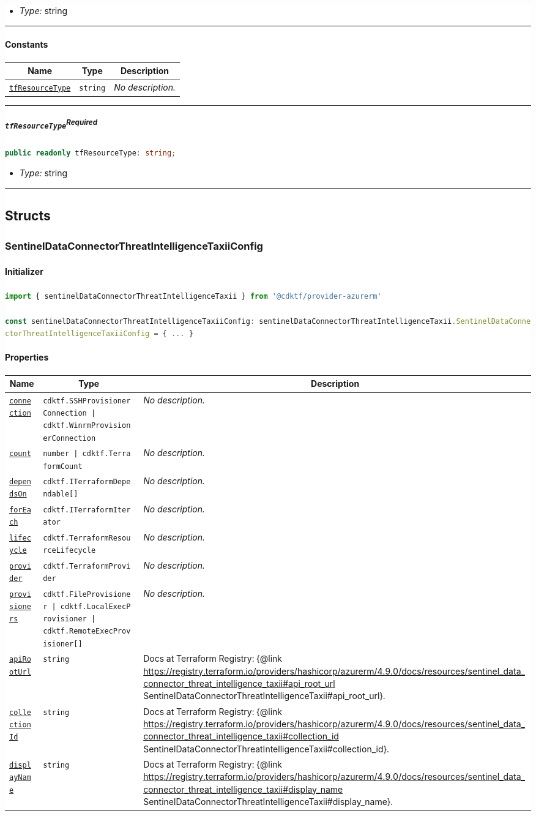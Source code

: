 - *Type:* string

---

#### Constants <a name="Constants" id="Constants"></a>

| **Name** | **Type** | **Description** |
| --- | --- | --- |
| <code><a href="#@cdktf/provider-azurerm.sentinelDataConnectorThreatIntelligenceTaxii.SentinelDataConnectorThreatIntelligenceTaxii.property.tfResourceType">tfResourceType</a></code> | <code>string</code> | *No description.* |

---

##### `tfResourceType`<sup>Required</sup> <a name="tfResourceType" id="@cdktf/provider-azurerm.sentinelDataConnectorThreatIntelligenceTaxii.SentinelDataConnectorThreatIntelligenceTaxii.property.tfResourceType"></a>

```typescript
public readonly tfResourceType: string;
```

- *Type:* string

---

## Structs <a name="Structs" id="Structs"></a>

### SentinelDataConnectorThreatIntelligenceTaxiiConfig <a name="SentinelDataConnectorThreatIntelligenceTaxiiConfig" id="@cdktf/provider-azurerm.sentinelDataConnectorThreatIntelligenceTaxii.SentinelDataConnectorThreatIntelligenceTaxiiConfig"></a>

#### Initializer <a name="Initializer" id="@cdktf/provider-azurerm.sentinelDataConnectorThreatIntelligenceTaxii.SentinelDataConnectorThreatIntelligenceTaxiiConfig.Initializer"></a>

```typescript
import { sentinelDataConnectorThreatIntelligenceTaxii } from '@cdktf/provider-azurerm'

const sentinelDataConnectorThreatIntelligenceTaxiiConfig: sentinelDataConnectorThreatIntelligenceTaxii.SentinelDataConnectorThreatIntelligenceTaxiiConfig = { ... }
```

#### Properties <a name="Properties" id="Properties"></a>

| **Name** | **Type** | **Description** |
| --- | --- | --- |
| <code><a href="#@cdktf/provider-azurerm.sentinelDataConnectorThreatIntelligenceTaxii.SentinelDataConnectorThreatIntelligenceTaxiiConfig.property.connection">connection</a></code> | <code>cdktf.SSHProvisionerConnection \| cdktf.WinrmProvisionerConnection</code> | *No description.* |
| <code><a href="#@cdktf/provider-azurerm.sentinelDataConnectorThreatIntelligenceTaxii.SentinelDataConnectorThreatIntelligenceTaxiiConfig.property.count">count</a></code> | <code>number \| cdktf.TerraformCount</code> | *No description.* |
| <code><a href="#@cdktf/provider-azurerm.sentinelDataConnectorThreatIntelligenceTaxii.SentinelDataConnectorThreatIntelligenceTaxiiConfig.property.dependsOn">dependsOn</a></code> | <code>cdktf.ITerraformDependable[]</code> | *No description.* |
| <code><a href="#@cdktf/provider-azurerm.sentinelDataConnectorThreatIntelligenceTaxii.SentinelDataConnectorThreatIntelligenceTaxiiConfig.property.forEach">forEach</a></code> | <code>cdktf.ITerraformIterator</code> | *No description.* |
| <code><a href="#@cdktf/provider-azurerm.sentinelDataConnectorThreatIntelligenceTaxii.SentinelDataConnectorThreatIntelligenceTaxiiConfig.property.lifecycle">lifecycle</a></code> | <code>cdktf.TerraformResourceLifecycle</code> | *No description.* |
| <code><a href="#@cdktf/provider-azurerm.sentinelDataConnectorThreatIntelligenceTaxii.SentinelDataConnectorThreatIntelligenceTaxiiConfig.property.provider">provider</a></code> | <code>cdktf.TerraformProvider</code> | *No description.* |
| <code><a href="#@cdktf/provider-azurerm.sentinelDataConnectorThreatIntelligenceTaxii.SentinelDataConnectorThreatIntelligenceTaxiiConfig.property.provisioners">provisioners</a></code> | <code>cdktf.FileProvisioner \| cdktf.LocalExecProvisioner \| cdktf.RemoteExecProvisioner[]</code> | *No description.* |
| <code><a href="#@cdktf/provider-azurerm.sentinelDataConnectorThreatIntelligenceTaxii.SentinelDataConnectorThreatIntelligenceTaxiiConfig.property.apiRootUrl">apiRootUrl</a></code> | <code>string</code> | Docs at Terraform Registry: {@link https://registry.terraform.io/providers/hashicorp/azurerm/4.9.0/docs/resources/sentinel_data_connector_threat_intelligence_taxii#api_root_url SentinelDataConnectorThreatIntelligenceTaxii#api_root_url}. |
| <code><a href="#@cdktf/provider-azurerm.sentinelDataConnectorThreatIntelligenceTaxii.SentinelDataConnectorThreatIntelligenceTaxiiConfig.property.collectionId">collectionId</a></code> | <code>string</code> | Docs at Terraform Registry: {@link https://registry.terraform.io/providers/hashicorp/azurerm/4.9.0/docs/resources/sentinel_data_connector_threat_intelligence_taxii#collection_id SentinelDataConnectorThreatIntelligenceTaxii#collection_id}. |
| <code><a href="#@cdktf/provider-azurerm.sentinelDataConnectorThreatIntelligenceTaxii.SentinelDataConnectorThreatIntelligenceTaxiiConfig.property.displayName">displayName</a></code> | <code>string</code> | Docs at Terraform Registry: {@link https://registry.terraform.io/providers/hashicorp/azurerm/4.9.0/docs/resources/sentinel_data_connector_threat_intelligence_taxii#display_name SentinelDataConnectorThreatIntelligenceTaxii#display_name}. |